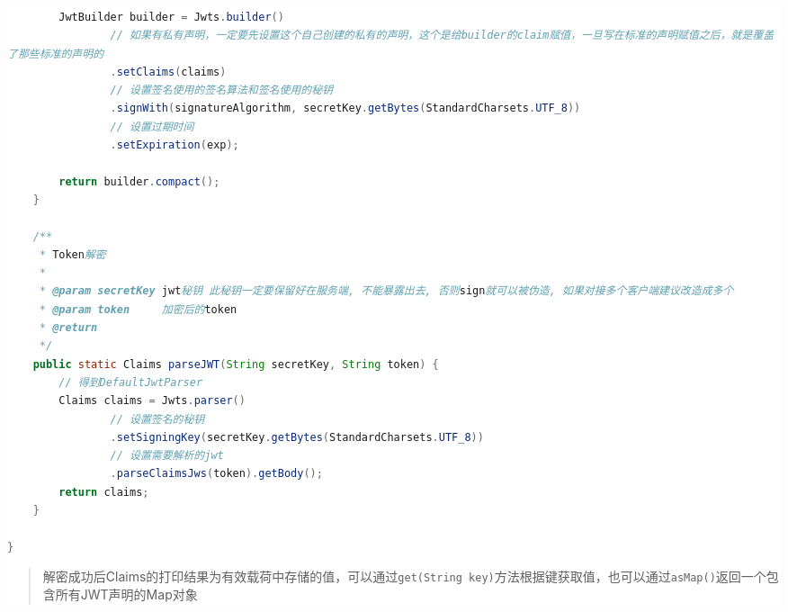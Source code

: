 ```java
        JwtBuilder builder = Jwts.builder()
                // 如果有私有声明，一定要先设置这个自己创建的私有的声明，这个是给builder的claim赋值，一旦写在标准的声明赋值之后，就是覆盖了那些标准的声明的
                .setClaims(claims)
                // 设置签名使用的签名算法和签名使用的秘钥
                .signWith(signatureAlgorithm, secretKey.getBytes(StandardCharsets.UTF_8))
                // 设置过期时间
                .setExpiration(exp);

        return builder.compact();
    }

    /**
     * Token解密
     *
     * @param secretKey jwt秘钥 此秘钥一定要保留好在服务端, 不能暴露出去, 否则sign就可以被伪造, 如果对接多个客户端建议改造成多个
     * @param token     加密后的token
     * @return
     */
    public static Claims parseJWT(String secretKey, String token) {
        // 得到DefaultJwtParser
        Claims claims = Jwts.parser()
                // 设置签名的秘钥
                .setSigningKey(secretKey.getBytes(StandardCharsets.UTF_8))
                // 设置需要解析的jwt
                .parseClaimsJws(token).getBody();
        return claims;
    }

}
```

> 解密成功后Claims的打印结果为有效载荷中存储的值，可以通过`get(String key)`方法根据键获取值，也可以通过`asMap()`返回一个包含所有JWT声明的Map对象
